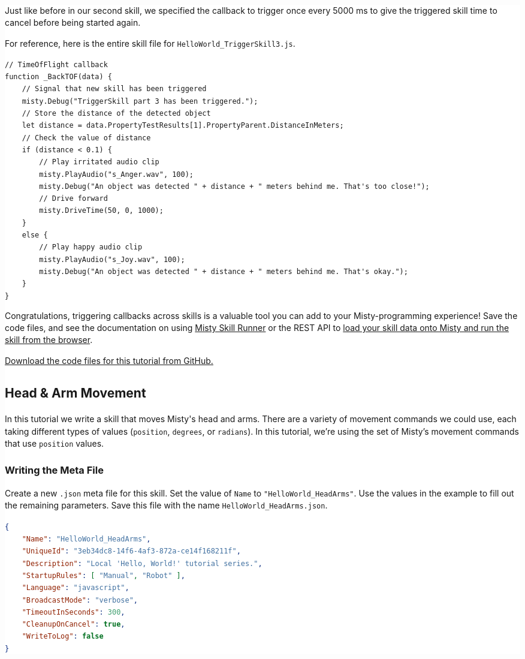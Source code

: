 Just like before in our second skill, we specified the callback to trigger once every 5000 ms to give the triggered skill time to cancel before being started again. 

For reference, here is the entire skill file for `HelloWorld_TriggerSkill3.js`.

```JS
// TimeOfFlight callback
function _BackTOF(data) {
    // Signal that new skill has been triggered
    misty.Debug("TriggerSkill part 3 has been triggered.");
    // Store the distance of the detected object
    let distance = data.PropertyTestResults[1].PropertyParent.DistanceInMeters;
    // Check the value of distance
    if (distance < 0.1) {
        // Play irritated audio clip
        misty.PlayAudio("s_Anger.wav", 100);
        misty.Debug("An object was detected " + distance + " meters behind me. That's too close!");
        // Drive forward
        misty.DriveTime(50, 0, 1000);
    }
    else {
        // Play happy audio clip
        misty.PlayAudio("s_Joy.wav", 100);
        misty.Debug("An object was detected " + distance + " meters behind me. That's okay.");
    }
}
```

Congratulations, triggering callbacks across skills is a valuable tool you can add to your Misty-programming experience! Save the code files, and see the documentation on using [Misty Skill Runner](../../../tools-&-apps/web-based-tools/skill-runner) or the REST API to [load your skill data onto Misty and run the skill from the browser](../../coding-misty/javascript-sdk-architecture/#loading-amp-running-a-javascript-skill).

[Download the code files for this tutorial from GitHub.](https://github.com/MistyCommunity/Tutorials/tree/master/Tutorial%20%7C%20Trigger%20Skill)

## Head & Arm Movement

In this tutorial we write a skill that moves Misty's head and arms. There are a variety of movement commands we could use, each taking different types of values (`position`, `degrees`, or `radians`). In this tutorial, we’re using the set of Misty’s movement commands that use `position` values.

### Writing the Meta File

Create a new `.json` meta file for this skill. Set the value of `Name` to `"HelloWorld_HeadArms"`. Use the values in the example to fill out the remaining parameters. Save this file with the name `HelloWorld_HeadArms.json`.

```json
{
    "Name": "HelloWorld_HeadArms",
    "UniqueId": "3eb34dc8-14f6-4af3-872a-ce14f168211f",
    "Description": "Local 'Hello, World!' tutorial series.",
    "StartupRules": [ "Manual", "Robot" ],
    "Language": "javascript",
    "BroadcastMode": "verbose",
    "TimeoutInSeconds": 300,
    "CleanupOnCancel": true,
    "WriteToLog": false
}
```
